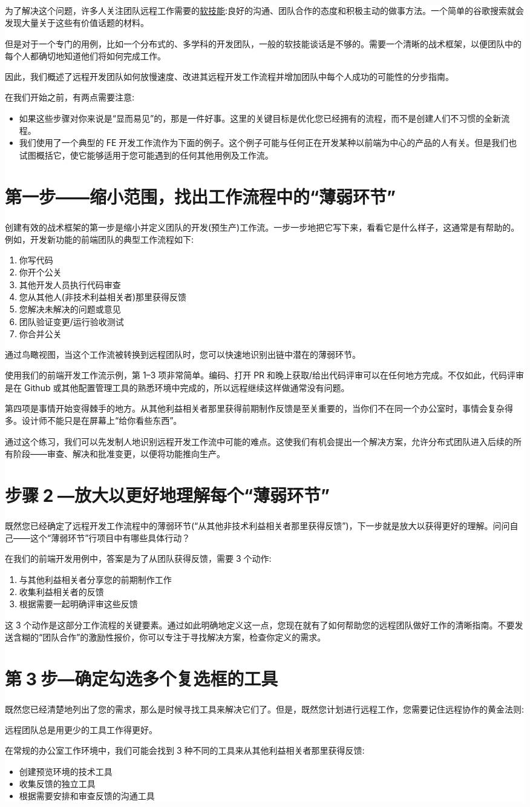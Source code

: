 为了解决这个问题，许多人关注团队远程工作需要的[软技能](/3-important-skills-to-make-you-a-better-remote-developer-3921d1f1b252):良好的沟通、团队合作的态度和积极主动的做事方法。一个简单的谷歌搜索就会发现大量关于这些有价值话题的材料。

但是对于一个专门的用例，比如一个分布式的、多学科的开发团队，一般的软技能谈话是不够的。需要一个清晰的战术框架，以便团队中的每个人都确切地知道他们将如何完成工作。

因此，我们概述了远程开发团队如何放慢速度、改进其远程开发工作流程并增加团队中每个人成功的可能性的分步指南。

在我们开始之前，有两点需要注意:

*   如果这些步骤对你来说是“显而易见”的，那是一件好事。这里的关键目标是优化您已经拥有的流程，而不是创建人们不习惯的全新流程。
*   我们使用了一个典型的 FE 开发工作流作为下面的例子。这个例子可能与任何正在开发某种以前端为中心的产品的人有关。但是我们也试图概括它，使它能够适用于您可能遇到的任何其他用例及工作流。

# 第一步——缩小范围，找出工作流程中的“薄弱环节”

创建有效的战术框架的第一步是缩小并定义团队的开发(预生产)工作流。一步一步地把它写下来，看看它是什么样子，这通常是有帮助的。例如，开发新功能的前端团队的典型工作流程如下:

1.  你写代码
2.  你开个公关
3.  其他开发人员执行代码审查
4.  您从其他人(非技术利益相关者)那里获得反馈
5.  您解决未解决的问题或意见
6.  团队验证变更/运行验收测试
7.  你合并公关

通过鸟瞰视图，当这个工作流被转换到远程团队时，您可以快速地识别出链中潜在的薄弱环节。

使用我们的前端开发工作流示例，第 1–3 项非常简单。编码、打开 PR 和晚上获取/给出代码评审可以在任何地方完成。不仅如此，代码评审是在 Github 或其他配置管理工具的熟悉环境中完成的，所以远程继续这样做通常没有问题。

第四项是事情开始变得棘手的地方。从其他利益相关者那里获得前期制作反馈是至关重要的，当你们不在同一个办公室时，事情会复杂得多。设计师不能只是在屏幕上“给你看些东西”。

通过这个练习，我们可以先发制人地识别远程开发工作流中可能的难点。这使我们有机会提出一个解决方案，允许分布式团队进入后续的所有阶段——审查、解决和批准变更，以便将功能推向生产。

# 步骤 2 —放大以更好地理解每个“薄弱环节”

既然您已经确定了远程开发工作流程中的薄弱环节(“从其他非技术利益相关者那里获得反馈”)，下一步就是放大以获得更好的理解。问问自己——这个“薄弱环节”行项目中有哪些具体行动？

在我们的前端开发用例中，答案是为了从团队获得反馈，需要 3 个动作:

1.  与其他利益相关者分享您的前期制作工作
2.  收集利益相关者的反馈
3.  根据需要一起明确评审这些反馈

这 3 个动作是这部分工作流程的关键要素。通过如此明确地定义这一点，您现在就有了如何帮助您的远程团队做好工作的清晰指南。不要发送含糊的“团队合作”的激励性报价，你可以专注于寻找解决方案，检查你定义的需求。

# 第 3 步—确定勾选多个复选框的工具

既然您已经清楚地列出了您的需求，那么是时候寻找工具来解决它们了。但是，既然您计划进行远程工作，您需要记住远程协作的黄金法则:

远程团队总是用更少的工具工作得更好。

在常规的办公室工作环境中，我们可能会找到 3 种不同的工具来从其他利益相关者那里获得反馈:

*   创建预览环境的技术工具
*   收集反馈的独立工具
*   根据需要安排和审查反馈的沟通工具
